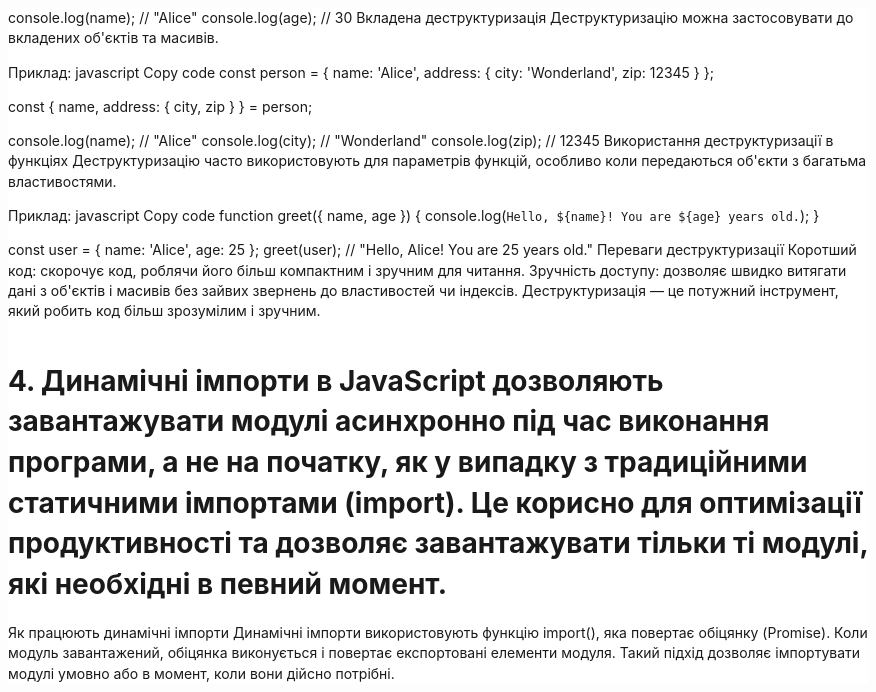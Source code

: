 console.log(name); // "Alice"
console.log(age);  // 30
Вкладена деструктуризація
Деструктуризацію можна застосовувати до вкладених об'єктів та масивів.

Приклад:
javascript
Copy code
const person = {
  name: 'Alice',
  address: {
    city: 'Wonderland',
    zip: 12345
  }
};

const {
  name,
  address: { city, zip }
} = person;

console.log(name); // "Alice"
console.log(city); // "Wonderland"
console.log(zip);  // 12345
Використання деструктуризації в функціях
Деструктуризацію часто використовують для параметрів функцій, особливо коли передаються об'єкти з багатьма властивостями.

Приклад:
javascript
Copy code
function greet({ name, age }) {
  console.log(`Hello, ${name}! You are ${age} years old.`);
}

const user = { name: 'Alice', age: 25 };
greet(user); // "Hello, Alice! You are 25 years old."
Переваги деструктуризації
Коротший код: скорочує код, роблячи його більш компактним і зручним для читання.
Зручність доступу: дозволяє швидко витягати дані з об'єктів і масивів без зайвих звернень до властивостей чи індексів.
Деструктуризація — це потужний інструмент, який робить код більш зрозумілим і зручним.




# 4. Динамічні імпорти в JavaScript дозволяють завантажувати модулі асинхронно під час виконання програми, а не на початку, як у випадку з традиційними статичними імпортами (import). Це корисно для оптимізації продуктивності та дозволяє завантажувати тільки ті модулі, які необхідні в певний момент.

Як працюють динамічні імпорти
Динамічні імпорти використовують функцію import(), яка повертає обіцянку (Promise). Коли модуль завантажений, обіцянка виконується і повертає експортовані елементи модуля. Такий підхід дозволяє імпортувати модулі умовно або в момент, коли вони дійсно потрібні.
